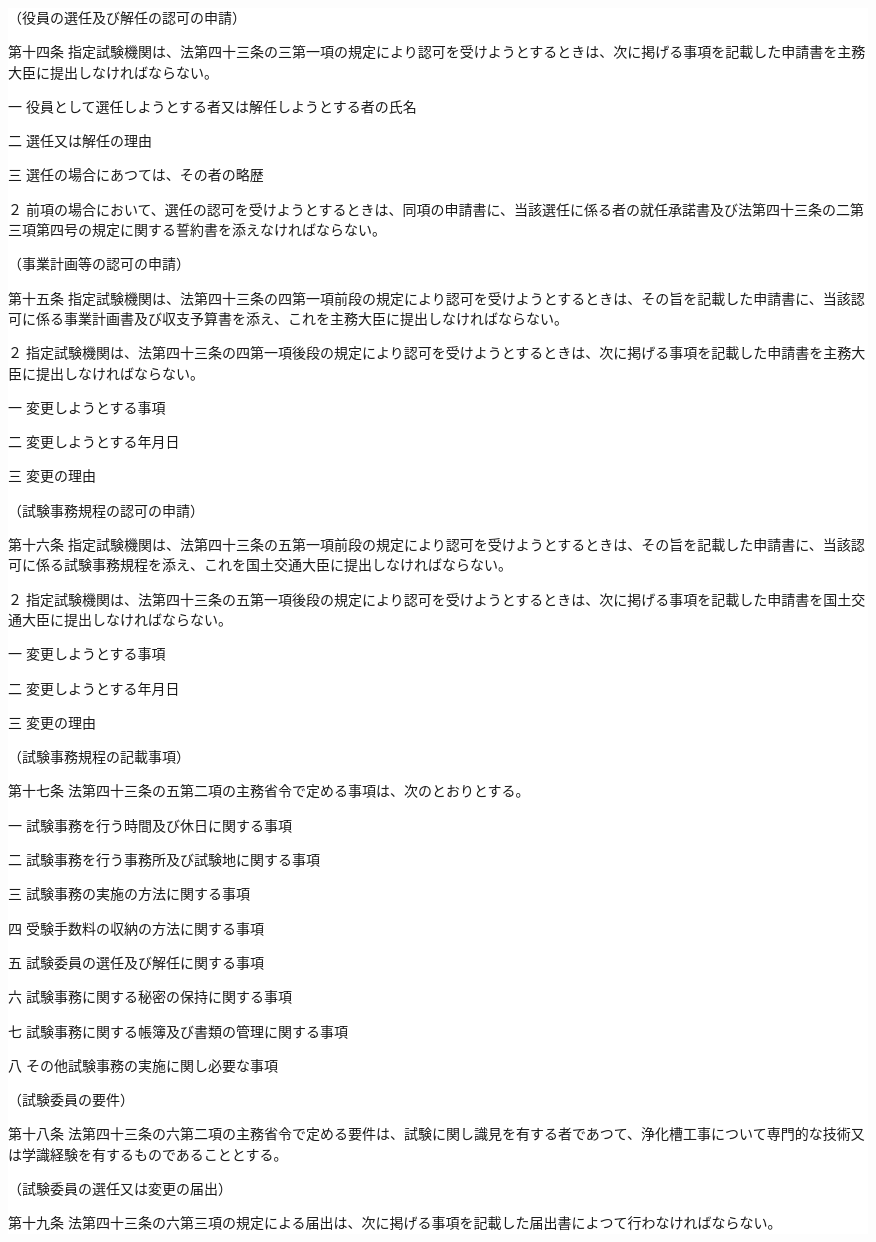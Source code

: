 （役員の選任及び解任の認可の申請）

第十四条 指定試験機関は、法第四十三条の三第一項の規定により認可を受けようとするときは、次に掲げる事項を記載した申請書を主務大臣に提出しなければならない。

一 役員として選任しようとする者又は解任しようとする者の氏名

二 選任又は解任の理由

三 選任の場合にあつては、その者の略歴

２ 前項の場合において、選任の認可を受けようとするときは、同項の申請書に、当該選任に係る者の就任承諾書及び法第四十三条の二第三項第四号の規定に関する誓約書を添えなければならない。

（事業計画等の認可の申請）

第十五条 指定試験機関は、法第四十三条の四第一項前段の規定により認可を受けようとするときは、その旨を記載した申請書に、当該認可に係る事業計画書及び収支予算書を添え、これを主務大臣に提出しなければならない。

２ 指定試験機関は、法第四十三条の四第一項後段の規定により認可を受けようとするときは、次に掲げる事項を記載した申請書を主務大臣に提出しなければならない。

一 変更しようとする事項

二 変更しようとする年月日

三 変更の理由

（試験事務規程の認可の申請）

第十六条 指定試験機関は、法第四十三条の五第一項前段の規定により認可を受けようとするときは、その旨を記載した申請書に、当該認可に係る試験事務規程を添え、これを国土交通大臣に提出しなければならない。

２ 指定試験機関は、法第四十三条の五第一項後段の規定により認可を受けようとするときは、次に掲げる事項を記載した申請書を国土交通大臣に提出しなければならない。

一 変更しようとする事項

二 変更しようとする年月日

三 変更の理由

（試験事務規程の記載事項）

第十七条 法第四十三条の五第二項の主務省令で定める事項は、次のとおりとする。

一 試験事務を行う時間及び休日に関する事項

二 試験事務を行う事務所及び試験地に関する事項

三 試験事務の実施の方法に関する事項

四 受験手数料の収納の方法に関する事項

五 試験委員の選任及び解任に関する事項

六 試験事務に関する秘密の保持に関する事項

七 試験事務に関する帳簿及び書類の管理に関する事項

八 その他試験事務の実施に関し必要な事項

（試験委員の要件）

第十八条 法第四十三条の六第二項の主務省令で定める要件は、試験に関し識見を有する者であつて、浄化槽工事について専門的な技術又は学識経験を有するものであることとする。

（試験委員の選任又は変更の届出）

第十九条 法第四十三条の六第三項の規定による届出は、次に掲げる事項を記載した届出書によつて行わなければならない。

